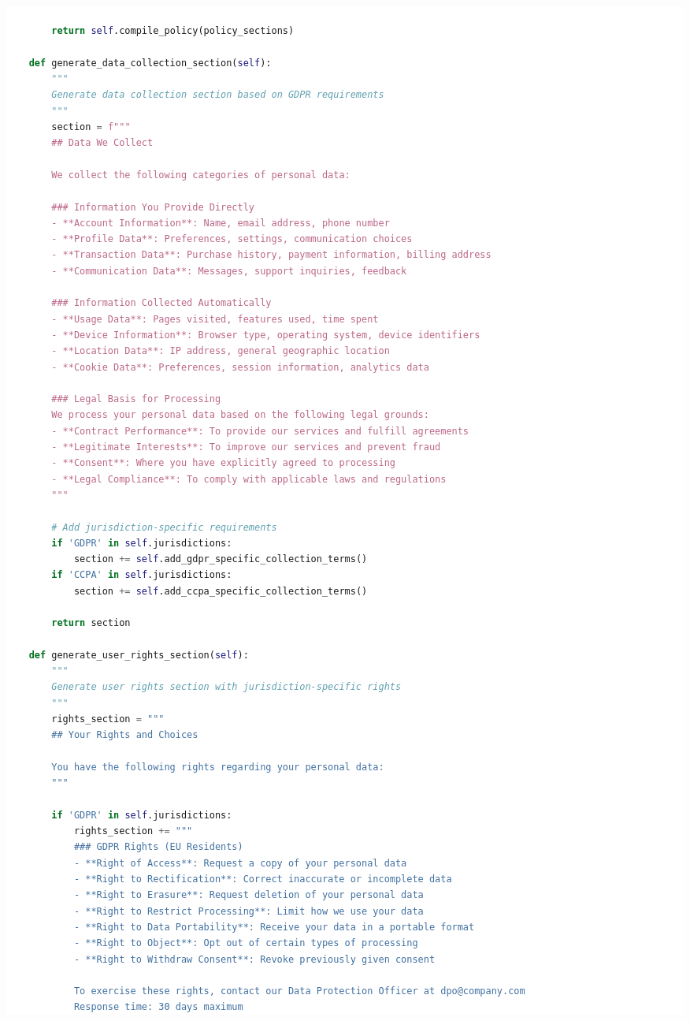 ```python
        
        return self.compile_policy(policy_sections)
    
    def generate_data_collection_section(self):
        """
        Generate data collection section based on GDPR requirements
        """
        section = f"""
        ## Data We Collect
        
        We collect the following categories of personal data:
        
        ### Information You Provide Directly
        - **Account Information**: Name, email address, phone number
        - **Profile Data**: Preferences, settings, communication choices
        - **Transaction Data**: Purchase history, payment information, billing address
        - **Communication Data**: Messages, support inquiries, feedback
        
        ### Information Collected Automatically
        - **Usage Data**: Pages visited, features used, time spent
        - **Device Information**: Browser type, operating system, device identifiers
        - **Location Data**: IP address, general geographic location
        - **Cookie Data**: Preferences, session information, analytics data
        
        ### Legal Basis for Processing
        We process your personal data based on the following legal grounds:
        - **Contract Performance**: To provide our services and fulfill agreements
        - **Legitimate Interests**: To improve our services and prevent fraud
        - **Consent**: Where you have explicitly agreed to processing
        - **Legal Compliance**: To comply with applicable laws and regulations
        """
        
        # Add jurisdiction-specific requirements
        if 'GDPR' in self.jurisdictions:
            section += self.add_gdpr_specific_collection_terms()
        if 'CCPA' in self.jurisdictions:
            section += self.add_ccpa_specific_collection_terms()
            
        return section
    
    def generate_user_rights_section(self):
        """
        Generate user rights section with jurisdiction-specific rights
        """
        rights_section = """
        ## Your Rights and Choices
        
        You have the following rights regarding your personal data:
        """
        
        if 'GDPR' in self.jurisdictions:
            rights_section += """
            ### GDPR Rights (EU Residents)
            - **Right of Access**: Request a copy of your personal data
            - **Right to Rectification**: Correct inaccurate or incomplete data
            - **Right to Erasure**: Request deletion of your personal data
            - **Right to Restrict Processing**: Limit how we use your data
            - **Right to Data Portability**: Receive your data in a portable format
            - **Right to Object**: Opt out of certain types of processing
            - **Right to Withdraw Consent**: Revoke previously given consent
            
            To exercise these rights, contact our Data Protection Officer at dpo@company.com
            Response time: 30 days maximum
```